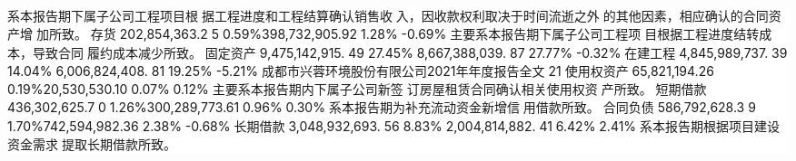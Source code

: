 系本报告期下属子公司工程项目根
据工程进度和工程结算确认销售收
入，因收款权利取决于时间流逝之外
的其他因素，相应确认的合同资产增
加所致。
存货
202,854,363.2
5
0.59%398,732,905.92
1.28%
-0.69%
主要系本报告期下属子公司工程项
目根据工程进度结转成本，导致合同
履约成本减少所致。
固定资产
9,475,142,915.
49
27.45%
8,667,388,039.
87
27.77%
-0.32%
在建工程
4,845,989,737.
39
14.04%
6,006,824,408.
81
19.25%
-5.21%
成都市兴蓉环境股份有限公司2021年年度报告全文
21
使用权资产
65,821,194.26
0.19%20,530,530.10
0.07%
0.12%
主要系本报告期内下属子公司新签
订房屋租赁合同确认相关使用权资
产所致。
短期借款
436,302,625.7
0
1.26%300,289,773.61
0.96%
0.30%
系本报告期为补充流动资金新增信
用借款所致。
合同负债
586,792,628.3
9
1.70%742,594,982.36
2.38%
-0.68%
长期借款
3,048,932,693.
56
8.83%
2,004,814,882.
41
6.42%
2.41%
系本报告期根据项目建设资金需求
提取长期借款所致。